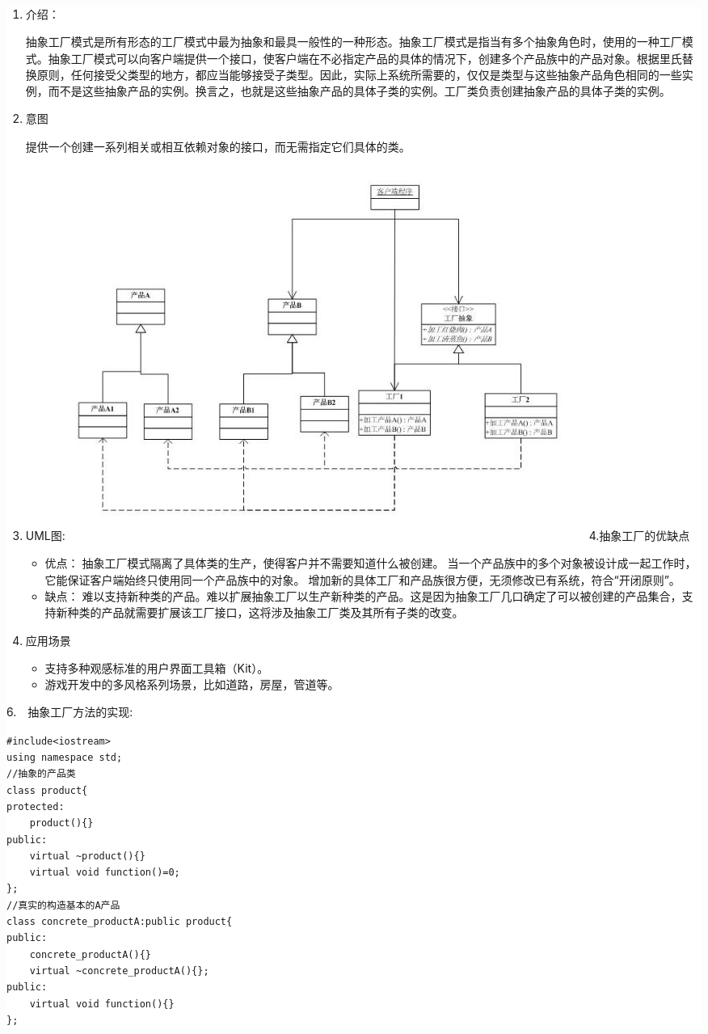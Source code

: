 1. 介绍：

	抽象工厂模式是所有形态的工厂模式中最为抽象和最具一般性的一种形态。抽象工厂模式是指当有多个抽象角色时，使用的一种工厂模式。抽象工厂模式可以向客户端提供一个接口，使客户端在不必指定产品的具体的情况下，创建多个产品族中的产品对象。根据里氏替换原则，任何接受父类型的地方，都应当能够接受子类型。因此，实际上系统所需要的，仅仅是类型与这些抽象产品角色相同的一些实例，而不是这些抽象产品的实例。换言之，也就是这些抽象产品的具体子类的实例。工厂类负责创建抽象产品的具体子类的实例。
2. 意图

	提供一个创建一系列相关或相互依赖对象的接口，而无需指定它们具体的类。
3. UML图:
![](uml/abstract_factory.JPG)
4.抽象工厂的优缺点
	- 优点：
	抽象工厂模式隔离了具体类的生产，使得客户并不需要知道什么被创建。
	当一个产品族中的多个对象被设计成一起工作时，它能保证客户端始终只使用同一个产品族中的对象。
	增加新的具体工厂和产品族很方便，无须修改已有系统，符合“开闭原则”。
	- 缺点：
	难以支持新种类的产品。难以扩展抽象工厂以生产新种类的产品。这是因为抽象工厂几口确定了可以被创建的产品集合，支持新种类的产品就需要扩展该工厂接口，这将涉及抽象工厂类及其所有子类的改变。
5. 应用场景
	- 支持多种观感标准的用户界面工具箱（Kit）。
	- 游戏开发中的多风格系列场景，比如道路，房屋，管道等。

6.　抽象工厂方法的实现:

```
#include<iostream>
using namespace std;
//抽象的产品类
class product{
protected:
	product(){}
public:
	virtual ~product(){}
	virtual void function()=0;
};
//真实的构造基本的A产品
class concrete_productA:public product{
public:
	concrete_productA(){}
	virtual ~concrete_productA(){};
public:
	virtual void function(){}
};
```